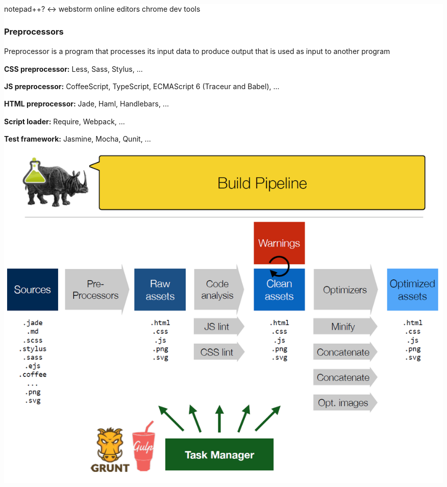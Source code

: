 notepad++? <-> webstorm
online editors
chrome dev tools





### Preprocessors

Preprocessor is a program that processes its input data to produce output that is used as input to another program

**CSS preprocessor:** Less, Sass, Stylus, ...

**JS preprocessor:** CoffeeScript, TypeScript, ECMAScript 6 (Traceur and Babel), ...

**HTML preprocessor:** Jade, Haml, Handlebars, ...

**Script loader:** Require, Webpack, ...

**Test framework:** Jasmine, Mocha, Qunit, ...



![](images/build_pipline.png)
